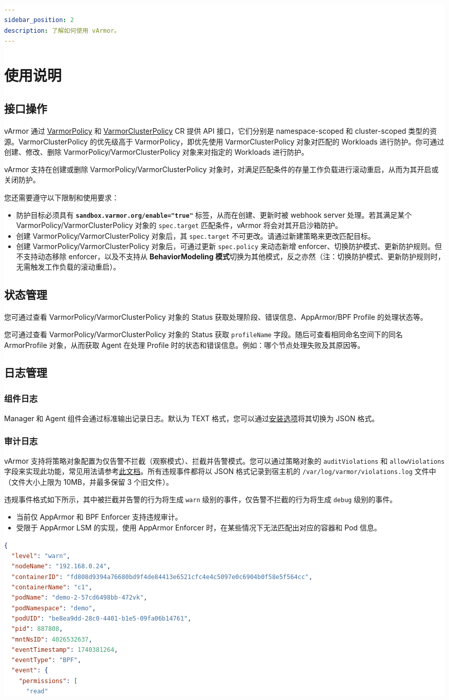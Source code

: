 ```yaml
---
sidebar_position: 2
description: 了解如何使用 vArmor。
---
```

# 使用说明

## 接口操作

vArmor 通过 [VarmorPolicy](#varmorpolicy) 和 [VarmorClusterPolicy](#varmorclusterpolicy) CR 提供 API 接口，它们分别是 namespace-scoped 和 cluster-scoped 类型的资源。VarmorClusterPolicy 的优先级高于 VarmorPolicy，即优先使用 VarmorClusterPolicy 对象对匹配的 Workloads 进行防护。你可通过创建、修改、删除 VarmorPolicy/VarmorClusterPolicy 对象来对指定的 Workloads 进行防护。

vArmor 支持在创建或删除 VarmorPolicy/VarmorClusterPolicy 对象时，对满足匹配条件的存量工作负载进行滚动重启，从而为其开启或关闭防护。

您还需要遵守以下限制和使用要求：
* 防护目标必须具有 **`sandbox.varmor.org/enable="true"`** 标签，从而在创建、更新时被 webhook server 处理。若其满足某个 VarmorPolicy/VarmorClusterPolicy 对象的 `spec.target` 匹配条件，vArmor 将会对其开启沙箱防护。
* 创建 VarmorPolicy/VarmorClusterPolicy 对象后，其 `spec.target` 不可更改。请通过新建策略来更改匹配目标。
* 创建 VarmorPolicy/VarmorClusterPolicy 对象后，可通过更新 `spec.policy` 来动态新增 enforcer、切换防护模式、更新防护规则。但不支持动态移除 enforcer，以及不支持从 **BehaviorModeling 模式**切换为其他模式，反之亦然（注：切换防护模式、更新防护规则时，无需触发工作负载的滚动重启）。

## 状态管理

您可通过查看 VarmorPolicy/VarmorClusterPolicy 对象的 Status 获取处理阶段、错误信息、AppArmor/BPF Profile 的处理状态等。

您可通过查看 VarmorPolicy/VarmorClusterPolicy 对象的 Status 获取 `profileName` 字段。随后可查看相同命名空间下的同名 ArmorProfile 对象，从而获取 Agent 在处理 Profile 时的状态和错误信息。例如：哪个节点处理失败及其原因等。

## 日志管理

### 组件日志
Manager 和 Agent 组件会通过标准输出记录日志。默认为 TEXT 格式，您可以通过[安装选项](../getting_started/installation.md#设置日志格式为-json)将其切换为 JSON 格式。

### 审计日志
vArmor 支持将策略对象配置为仅告警不拦截（观察模式）、拦截并告警模式。您可以通过策略对象的 `auditViolations` 和 `allowViolations` 字段来实现此功能，常见用法请参考[此文档](../practices/index.md#常见用法)。所有违规事件都将以 JSON 格式记录到宿主机的 `/var/log/varmor/violations.log` 文件中（文件大小上限为 10MB，并最多保留 3 个旧文件）。

违规事件格式如下所示，其中被拦截并告警的行为将生成 `warn` 级别的事件，仅告警不拦截的行为将生成 `debug` 级别的事件。

* 当前仅 AppArmor 和 BPF Enforcer 支持违规审计。
* 受限于 AppArmor LSM 的实现，使用 AppArmor Enforcer 时，在某些情况下无法匹配出对应的容器和 Pod 信息。

```json
{
  "level": "warn",
  "nodeName": "192.168.0.24",
  "containerID": "fd808d9394a76680bd9f4de84413e6521cfc4e4c5097e0c6904b0f58e5f564cc",
  "containerName": "c1",
  "podName": "demo-2-57cd6498bb-472vk",
  "podNamespace": "demo",
  "podUID": "be8ea9dd-28c0-4401-b1e5-09fa06b14761",
  "pid": 887808,
  "mntNsID": 4026532637,
  "eventTimestamp": 1740381264,
  "eventType": "BPF",
  "event": {
    "permissions": [
      "read"
```